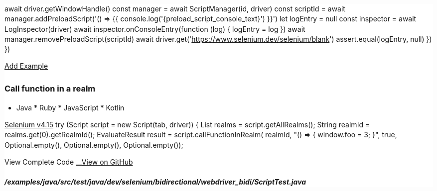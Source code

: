await driver.getWindowHandle()         const manager = await ScriptManager(id, driver)              const scriptId = await manager.addPreloadScript('() => {{ console.log(\'{preload_script_console_text}\') }}')              let logEntry = null         const inspector = await LogInspector(driver)         await inspector.onConsoleEntry(function (log) {           logEntry = log         })              await manager.removePreloadScript(scriptId)              await driver.get('https://www.selenium.dev/selenium/blank')              assert.equal(logEntry, null)       })     })     

[Add Example](https://www.selenium.dev/documentation/about/contributing/#creating-examples)

### Call function in a realm

  * Java   * Ruby   * JavaScript   * Kotlin

[Selenium v4.15](https://github.com/SeleniumHQ/selenium/releases/tag/selenium-4.15.0)                       try (Script script = new Script(tab, driver)) {                 List<RealmInfo> realms = script.getAllRealms();                 String realmId = realms.get(0).getRealmId();                      EvaluateResult result = script.callFunctionInRealm(                         realmId,                         "() => { window.foo = 3; }",                         true,                         Optional.empty(),                         Optional.empty(),                         Optional.empty());

View Complete Code [__View on GitHub](https://github.com/SeleniumHQ/seleniumhq.github.io/blob/trunk//examples/java/src/test/java/dev/selenium/bidirectional/webdriver_bidi/ScriptTest.java#L219-L229)

##### /examples/java/src/test/java/dev/selenium/bidirectional/webdriver\_bidi/ScriptTest.java
